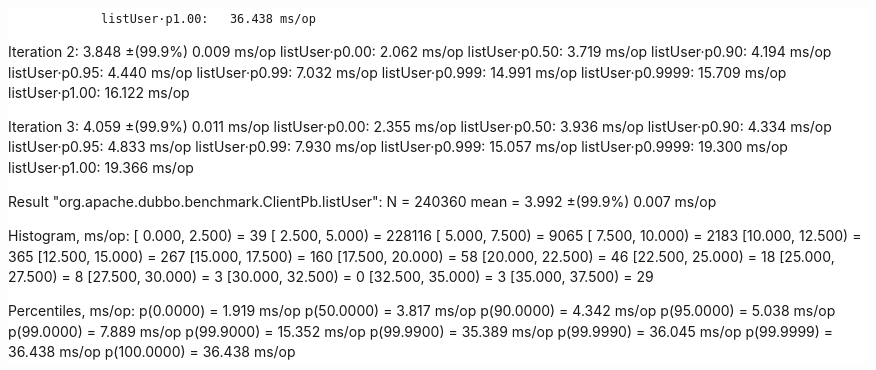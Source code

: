                  listUser·p1.00:   36.438 ms/op

Iteration   2: 3.848 ±(99.9%) 0.009 ms/op
                 listUser·p0.00:   2.062 ms/op
                 listUser·p0.50:   3.719 ms/op
                 listUser·p0.90:   4.194 ms/op
                 listUser·p0.95:   4.440 ms/op
                 listUser·p0.99:   7.032 ms/op
                 listUser·p0.999:  14.991 ms/op
                 listUser·p0.9999: 15.709 ms/op
                 listUser·p1.00:   16.122 ms/op

Iteration   3: 4.059 ±(99.9%) 0.011 ms/op
                 listUser·p0.00:   2.355 ms/op
                 listUser·p0.50:   3.936 ms/op
                 listUser·p0.90:   4.334 ms/op
                 listUser·p0.95:   4.833 ms/op
                 listUser·p0.99:   7.930 ms/op
                 listUser·p0.999:  15.057 ms/op
                 listUser·p0.9999: 19.300 ms/op
                 listUser·p1.00:   19.366 ms/op



Result "org.apache.dubbo.benchmark.ClientPb.listUser":
  N = 240360
  mean =      3.992 ±(99.9%) 0.007 ms/op

  Histogram, ms/op:
    [ 0.000,  2.500) = 39 
    [ 2.500,  5.000) = 228116 
    [ 5.000,  7.500) = 9065 
    [ 7.500, 10.000) = 2183 
    [10.000, 12.500) = 365 
    [12.500, 15.000) = 267 
    [15.000, 17.500) = 160 
    [17.500, 20.000) = 58 
    [20.000, 22.500) = 46 
    [22.500, 25.000) = 18 
    [25.000, 27.500) = 8 
    [27.500, 30.000) = 3 
    [30.000, 32.500) = 0 
    [32.500, 35.000) = 3 
    [35.000, 37.500) = 29 

  Percentiles, ms/op:
      p(0.0000) =      1.919 ms/op
     p(50.0000) =      3.817 ms/op
     p(90.0000) =      4.342 ms/op
     p(95.0000) =      5.038 ms/op
     p(99.0000) =      7.889 ms/op
     p(99.9000) =     15.352 ms/op
     p(99.9900) =     35.389 ms/op
     p(99.9990) =     36.045 ms/op
     p(99.9999) =     36.438 ms/op
    p(100.0000) =     36.438 ms/op

